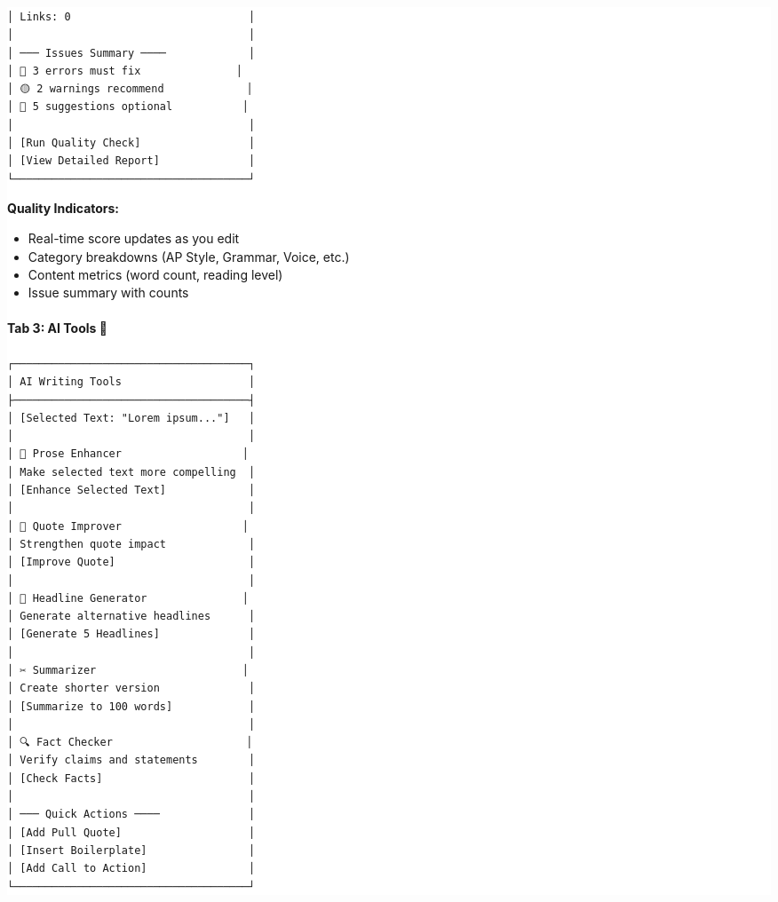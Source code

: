 ```
│ Links: 0                            │
│                                     │
│ ─── Issues Summary ────             │
│ 🔴 3 errors must fix               │
│ 🟡 2 warnings recommend             │
│ 🔵 5 suggestions optional           │
│                                     │
│ [Run Quality Check]                 │
│ [View Detailed Report]              │
└─────────────────────────────────────┘
```

**Quality Indicators:**
- Real-time score updates as you edit
- Category breakdowns (AP Style, Grammar, Voice, etc.)
- Content metrics (word count, reading level)
- Issue summary with counts

#### **Tab 3: AI Tools** 🤖

```
┌─────────────────────────────────────┐
│ AI Writing Tools                    │
├─────────────────────────────────────┤
│ [Selected Text: "Lorem ipsum..."]   │
│                                     │
│ 🎨 Prose Enhancer                   │
│ Make selected text more compelling  │
│ [Enhance Selected Text]             │
│                                     │
│ 💬 Quote Improver                   │
│ Strengthen quote impact             │
│ [Improve Quote]                     │
│                                     │
│ 📰 Headline Generator               │
│ Generate alternative headlines      │
│ [Generate 5 Headlines]              │
│                                     │
│ ✂️ Summarizer                       │
│ Create shorter version              │
│ [Summarize to 100 words]            │
│                                     │
│ 🔍 Fact Checker                     │
│ Verify claims and statements        │
│ [Check Facts]                       │
│                                     │
│ ─── Quick Actions ────              │
│ [Add Pull Quote]                    │
│ [Insert Boilerplate]                │
│ [Add Call to Action]                │
└─────────────────────────────────────┘
```
